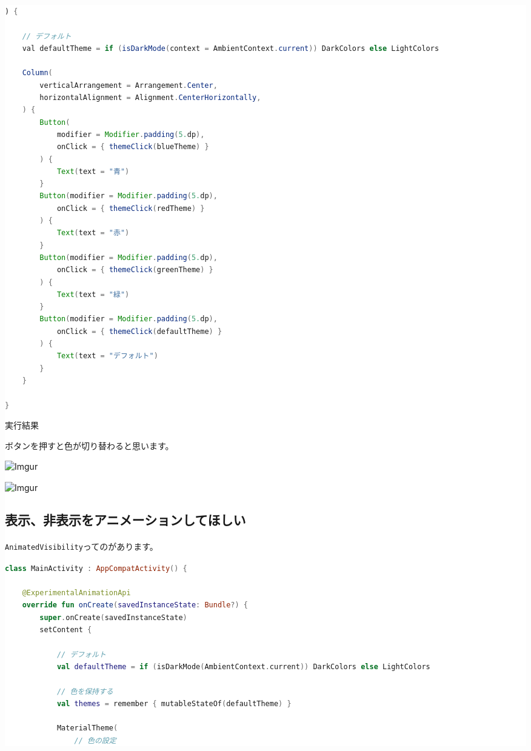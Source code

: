 ```java
) {

    // デフォルト
    val defaultTheme = if (isDarkMode(context = AmbientContext.current)) DarkColors else LightColors

    Column(
        verticalArrangement = Arrangement.Center,
        horizontalAlignment = Alignment.CenterHorizontally,
    ) {
        Button(
            modifier = Modifier.padding(5.dp),
            onClick = { themeClick(blueTheme) }
        ) {
            Text(text = "青")
        }
        Button(modifier = Modifier.padding(5.dp),
            onClick = { themeClick(redTheme) }
        ) {
            Text(text = "赤")
        }
        Button(modifier = Modifier.padding(5.dp),
            onClick = { themeClick(greenTheme) }
        ) {
            Text(text = "緑")
        }
        Button(modifier = Modifier.padding(5.dp),
            onClick = { themeClick(defaultTheme) }
        ) {
            Text(text = "デフォルト")
        }
    }

}
```

実行結果

ボタンを押すと色が切り替わると思います。

![Imgur](https://i.imgur.com/cijIOts.png)

![Imgur](https://i.imgur.com/Xr8lRaT.png)

## 表示、非表示をアニメーションしてほしい

`AnimatedVisibility`ってのがあります。  

```kotlin
class MainActivity : AppCompatActivity() {
    
    @ExperimentalAnimationApi
    override fun onCreate(savedInstanceState: Bundle?) {
        super.onCreate(savedInstanceState)
        setContent {

            // デフォルト
            val defaultTheme = if (isDarkMode(AmbientContext.current)) DarkColors else LightColors

            // 色を保持する
            val themes = remember { mutableStateOf(defaultTheme) }

            MaterialTheme(
                // 色の設定
```